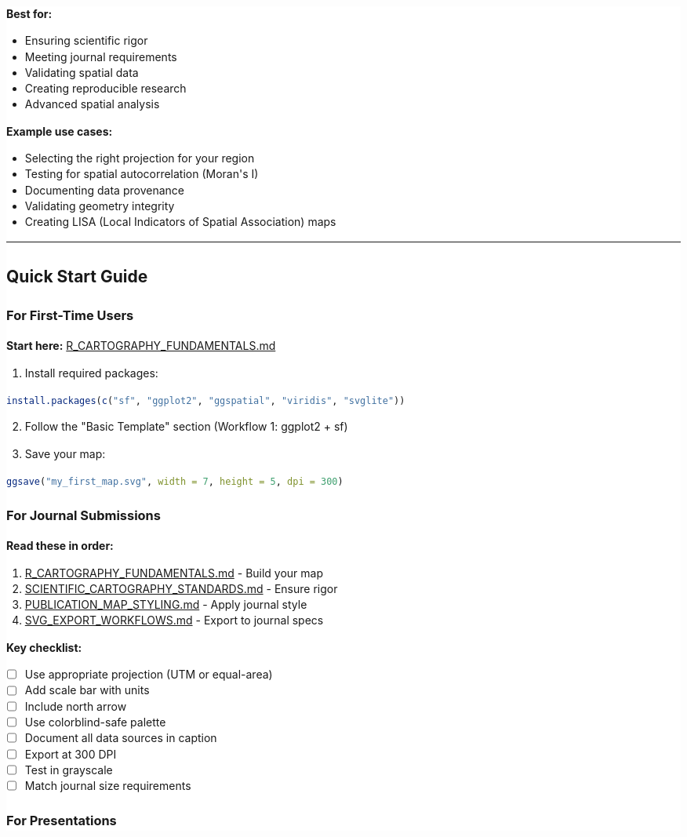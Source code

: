 **Best for:**
- Ensuring scientific rigor
- Meeting journal requirements
- Validating spatial data
- Creating reproducible research
- Advanced spatial analysis

**Example use cases:**
- Selecting the right projection for your region
- Testing for spatial autocorrelation (Moran's I)
- Documenting data provenance
- Validating geometry integrity
- Creating LISA (Local Indicators of Spatial Association) maps

---

## Quick Start Guide

### For First-Time Users

**Start here:** [R_CARTOGRAPHY_FUNDAMENTALS.md](R_CARTOGRAPHY_FUNDAMENTALS.md)

1. Install required packages:
```r
install.packages(c("sf", "ggplot2", "ggspatial", "viridis", "svglite"))
```

2. Follow the "Basic Template" section (Workflow 1: ggplot2 + sf)

3. Save your map:
```r
ggsave("my_first_map.svg", width = 7, height = 5, dpi = 300)
```

### For Journal Submissions

**Read these in order:**

1. [R_CARTOGRAPHY_FUNDAMENTALS.md](R_CARTOGRAPHY_FUNDAMENTALS.md) - Build your map
2. [SCIENTIFIC_CARTOGRAPHY_STANDARDS.md](SCIENTIFIC_CARTOGRAPHY_STANDARDS.md) - Ensure rigor
3. [PUBLICATION_MAP_STYLING.md](PUBLICATION_MAP_STYLING.md) - Apply journal style
4. [SVG_EXPORT_WORKFLOWS.md](SVG_EXPORT_WORKFLOWS.md) - Export to journal specs

**Key checklist:**
- [ ] Use appropriate projection (UTM or equal-area)
- [ ] Add scale bar with units
- [ ] Include north arrow
- [ ] Use colorblind-safe palette
- [ ] Document all data sources in caption
- [ ] Export at 300 DPI
- [ ] Test in grayscale
- [ ] Match journal size requirements

### For Presentations
